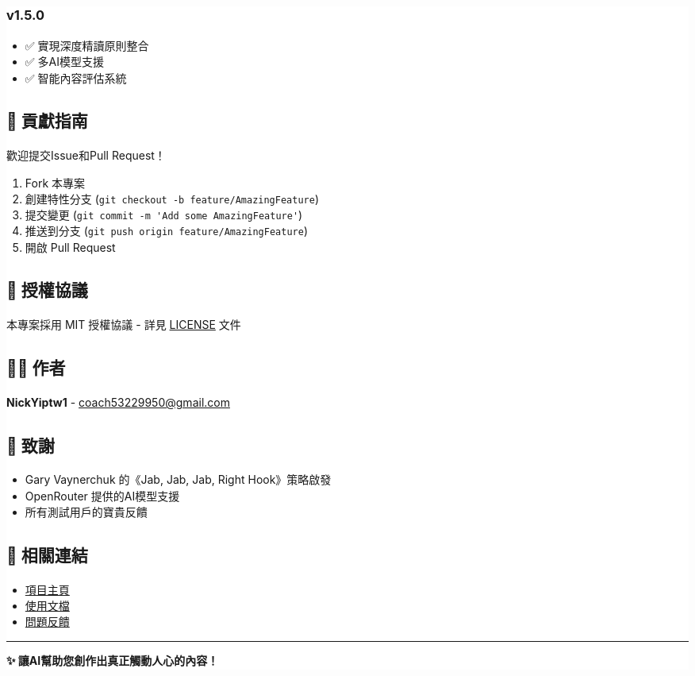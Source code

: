 ### v1.5.0
- ✅ 實現深度精讀原則整合
- ✅ 多AI模型支援
- ✅ 智能內容評估系統

## 🤝 **貢獻指南**

歡迎提交Issue和Pull Request！

1. Fork 本專案
2. 創建特性分支 (`git checkout -b feature/AmazingFeature`)
3. 提交變更 (`git commit -m 'Add some AmazingFeature'`)
4. 推送到分支 (`git push origin feature/AmazingFeature`)
5. 開啟 Pull Request

## 📄 **授權協議**

本專案採用 MIT 授權協議 - 詳見 [LICENSE](LICENSE) 文件

## 👨‍💻 **作者**

**NickYiptw1** - [coach53229950@gmail.com](mailto:coach53229950@gmail.com)

## 🙏 **致謝**

- Gary Vaynerchuk 的《Jab, Jab, Jab, Right Hook》策略啟發
- OpenRouter 提供的AI模型支援
- 所有測試用戶的寶貴反饋

## 🔗 **相關連結**

- [項目主頁](https://github.com/NickYiptw1/jab-right-hook-content-generator)
- [使用文檔](./使用說明.md)
- [問題反饋](https://github.com/NickYiptw1/jab-right-hook-content-generator/issues)

---

**✨ 讓AI幫助您創作出真正觸動人心的內容！**